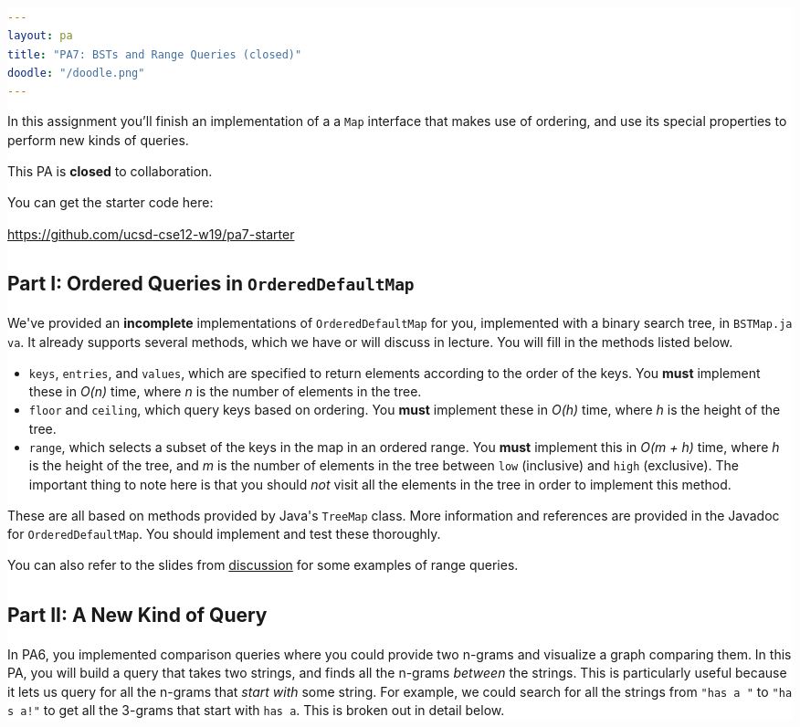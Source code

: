 ```yaml
---
layout: pa
title: "PA7: BSTs and Range Queries (closed)"
doodle: "/doodle.png"
---
```


In this assignment you’ll finish an implementation of a a `Map` interface that
makes use of ordering, and use its special properties to perform new kinds of
queries.

This PA is **closed** to collaboration.

You can get the starter code here:

https://github.com/ucsd-cse12-w19/pa7-starter

## Part I: Ordered Queries in `OrderedDefaultMap`

We've provided an **incomplete** implementations of `OrderedDefaultMap` for
you, implemented with a binary search tree, in `BSTMap.java`. It already
supports several methods, which we have or will discuss in lecture. You will
fill in the methods listed below.

- `keys`, `entries`, and `values`, which are specified to return elements
  according to the order of the keys. You **must** implement these in _O(n)_
  time, where _n_ is the number of elements in the tree.
- `floor` and `ceiling`, which query keys based on ordering. You **must**
  implement these in _O(h)_ time, where _h_ is the height of the tree.
- `range`, which selects a subset of the keys in the map in an ordered range.
  You **must** implement this in _O(m + h)_ time, where _h_ is the height of
  the tree, and _m_ is the number of elements in the tree between `low`
  (inclusive) and `high` (exclusive). The important thing to note here is that
  you should _not_ visit all the elements in the tree in order to implement
  this method.

These are all based on methods provided by Java's `TreeMap` class. More
information and references are provided in the Javadoc for `OrderedDefaultMap`.
You should implement and test these thoroughly.

You can also refer to the slides from
[discussion](https://docs.google.com/presentation/d/1YGHfoM81irUi1xgImlZZk0NPaXG4eRLR65_BRcqADQc/edit#slide=id.g4fd51eaa8b_0_237)
for some examples of range queries.

## Part II: A New Kind of Query

In PA6, you implemented comparison queries where you could provide two n-grams
and visualize a graph comparing them. In this PA, you will build a query that
takes two strings, and finds all the n-grams _between_ the strings. This is
particularly useful because it lets us query for all the n-grams that _start
with_ some string. For example, we could search for all the strings from `"has
a "` to `"has a!"` to get all the 3-grams that start with `has a`. This is
broken out in detail below.
